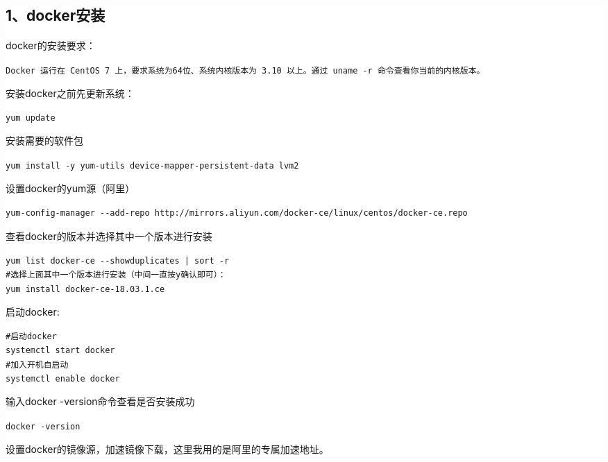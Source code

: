 ## 1、docker安装



docker的安装要求：

```shell
Docker 运行在 CentOS 7 上，要求系统为64位、系统内核版本为 3.10 以上。通过 uname -r 命令查看你当前的内核版本。
```



安装docker之前先更新系统：

```shell
yum update
```



安装需要的软件包

```shell
yum install -y yum-utils device-mapper-persistent-data lvm2
```



设置docker的yum源（阿里）

```shell
yum-config-manager --add-repo http://mirrors.aliyun.com/docker-ce/linux/centos/docker-ce.repo
```



查看docker的版本并选择其中一个版本进行安装

```shell
yum list docker-ce --showduplicates | sort -r
#选择上面其中一个版本进行安装（中间一直按y确认即可）：
yum install docker-ce-18.03.1.ce
```



启动docker:

```shell
#启动docker
systemctl start docker
#加入开机自启动
systemctl enable docker
```

 

输入docker -version命令查看是否安装成功

```shell
docker -version
```



设置docker的镜像源，加速镜像下载，这里我用的是阿里的专属加速地址。
